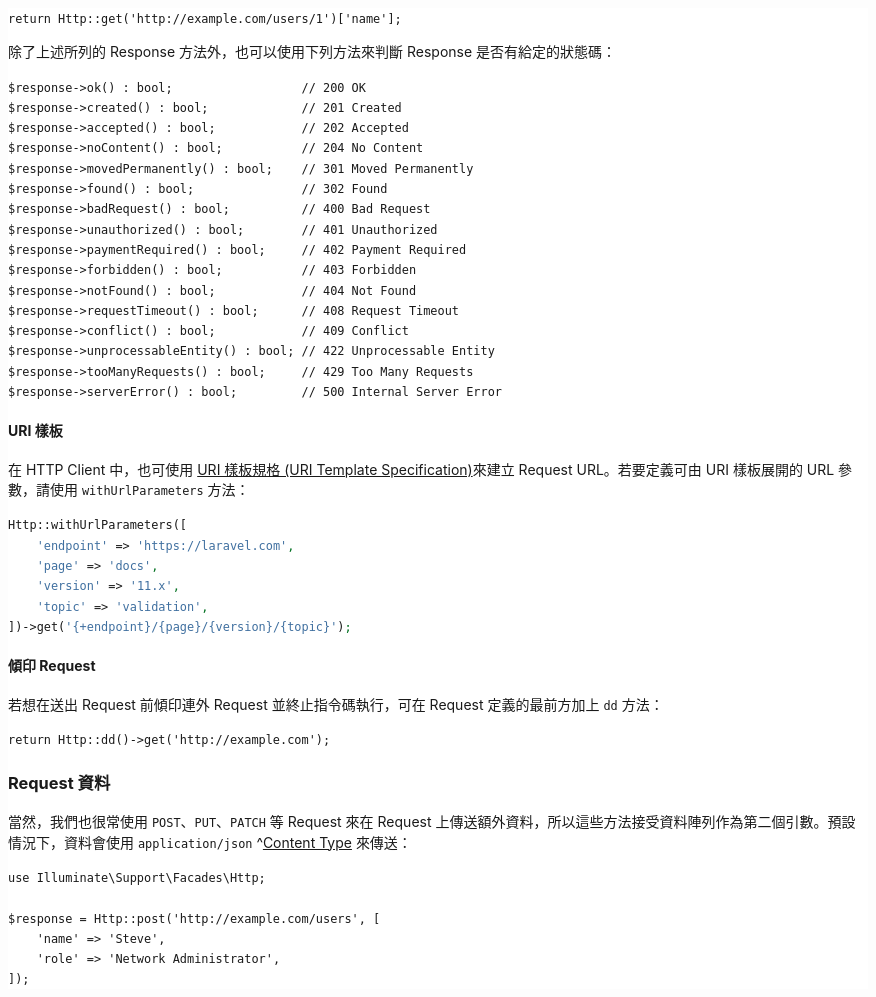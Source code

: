     return Http::get('http://example.com/users/1')['name'];
除了上述所列的 Response 方法外，也可以使用下列方法來判斷 Response 是否有給定的狀態碼：

    $response->ok() : bool;                  // 200 OK
    $response->created() : bool;             // 201 Created
    $response->accepted() : bool;            // 202 Accepted
    $response->noContent() : bool;           // 204 No Content
    $response->movedPermanently() : bool;    // 301 Moved Permanently
    $response->found() : bool;               // 302 Found
    $response->badRequest() : bool;          // 400 Bad Request
    $response->unauthorized() : bool;        // 401 Unauthorized
    $response->paymentRequired() : bool;     // 402 Payment Required
    $response->forbidden() : bool;           // 403 Forbidden
    $response->notFound() : bool;            // 404 Not Found
    $response->requestTimeout() : bool;      // 408 Request Timeout
    $response->conflict() : bool;            // 409 Conflict
    $response->unprocessableEntity() : bool; // 422 Unprocessable Entity
    $response->tooManyRequests() : bool;     // 429 Too Many Requests
    $response->serverError() : bool;         // 500 Internal Server Error
<a name="uri-templates"></a>

#### URI 樣板

在 HTTP Client 中，也可使用 [URI 樣板規格 (URI Template Specification)](https://www.rfc-editor.org/rfc/rfc6570)來建立 Request URL。若要定義可由 URI 樣板展開的 URL 參數，請使用 `withUrlParameters` 方法：

```php
Http::withUrlParameters([
    'endpoint' => 'https://laravel.com',
    'page' => 'docs',
    'version' => '11.x',
    'topic' => 'validation',
])->get('{+endpoint}/{page}/{version}/{topic}');
```
<a name="dumping-requests"></a>

#### 傾印 Request

若想在送出 Request 前傾印連外 Request 並終止指令碼執行，可在 Request 定義的最前方加上 `dd` 方法：

    return Http::dd()->get('http://example.com');
<a name="request-data"></a>

### Request 資料

當然，我們也很常使用 `POST`、`PUT`、`PATCH` 等 Request 來在 Request 上傳送額外資料，所以這些方法接受資料陣列作為第二個引數。預設情況下，資料會使用 `application/json` ^[Content Type](%E5%85%A7%E5%AE%B9%E5%9E%8B%E5%88%A5) 來傳送：

    use Illuminate\Support\Facades\Http;
    
    $response = Http::post('http://example.com/users', [
        'name' => 'Steve',
        'role' => 'Network Administrator',
    ]);
<a name="get-request-query-parameters"></a>

